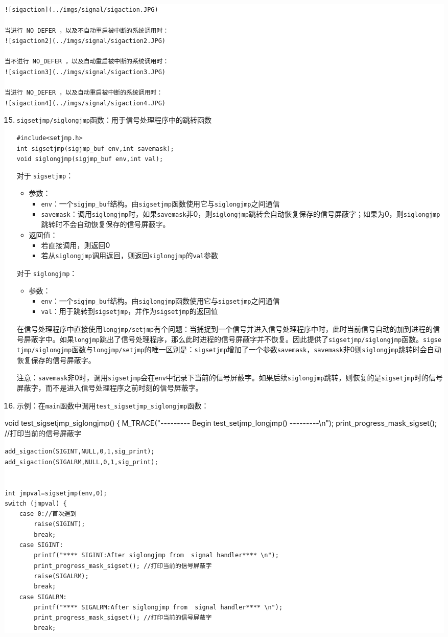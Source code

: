 	![sigaction](../imgs/signal/sigaction.JPG)

	当进行 NO_DEFER ，以及不自动重启被中断的系统调用时：
	![sigaction2](../imgs/signal/sigaction2.JPG)

	当不进行 NO_DEFER ，以及自动重启被中断的系统调用时：
	![sigaction3](../imgs/signal/sigaction3.JPG)

	当进行 NO_DEFER ，以及自动重启被中断的系统调用时：
	![sigaction4](../imgs/signal/sigaction4.JPG)
	
	
			
15. `sigsetjmp/siglongjmp`函数：用于信号处理程序中的跳转函数

	```
	#include<setjmp.h>
	int sigsetjmp(sigjmp_buf env,int savemask);
	void siglongjmp(sigjmp_buf env,int val);
	```
	对于 `sigsetjmp`：
	- 参数：
		- `env`：一个`sigjmp_buf`结构。由`sigsetjmp`函数使用它与`siglongjmp`之间通信
		- `savemask`：调用`siglongjmp`时，如果`savemask`非0，则`siglongjmp`跳转会自动恢复保存的信号屏蔽字；如果为0，则`siglongjmp`跳转时不会自动恢复保存的信号屏蔽字。
	- 返回值：
		- 若直接调用，则返回0
		- 若从`siglongjmp`调用返回，则返回`siglongjmp`的`val`参数

	对于 `siglongjmp`：
	- 参数：
		- `env`：一个`sigjmp_buf`结构。由`siglongjmp`函数使用它与`sigsetjmp`之间通信
		- `val`：用于跳转到`sigsetjmp`，并作为`sigsetjmp`的返回值

	在信号处理程序中直接使用`longjmp/setjmp`有个问题：当捕捉到一个信号并进入信号处理程序中时，此时当前信号自动的加到进程的信号屏蔽字中。如果`longjmp`跳出了信号处理程序，那么此时进程的信号屏蔽字并不恢复。因此提供了`sigsetjmp/siglongjmp`函数。`sigsetjmp/siglongjmp`函数与`longjmp/setjmp`的唯一区别是：`sigsetjmp`增加了一个参数`savemask`，`savemask`非0则`siglongjmp`跳转时会自动恢复保存的信号屏蔽字。
	
	注意：`savemask`非0时，调用`sigsetjmp`会在`env`中记录下当前的信号屏蔽字。如果后续`siglongjmp`跳转，则恢复的是`sigsetjmp`时的信号屏蔽字，而不是进入信号处理程序之前时刻的信号屏蔽字。


16. 示例：在`main`函数中调用`test_sigsetjmp_siglongjmp`函数：

	```
void test_sigsetjmp_siglongjmp()
{
    M_TRACE("---------  Begin test_setjmp_longjmp()  ---------\n");
    print_progress_mask_sigset(); //打印当前的信号屏蔽字

    add_sigaction(SIGINT,NULL,0,1,sig_print);
    add_sigaction(SIGALRM,NULL,0,1,sig_print);


    int jmpval=sigsetjmp(env,0);
    switch (jmpval) {
        case 0://首次遇到
            raise(SIGINT);
            break;
        case SIGINT:
            printf("**** SIGINT:After siglongjmp from  signal handler**** \n");
            print_progress_mask_sigset(); //打印当前的信号屏蔽字
            raise(SIGALRM);
            break;
        case SIGALRM:
            printf("**** SIGALRM:After siglongjmp from  signal handler**** \n");
            print_progress_mask_sigset(); //打印当前的信号屏蔽字
            break;